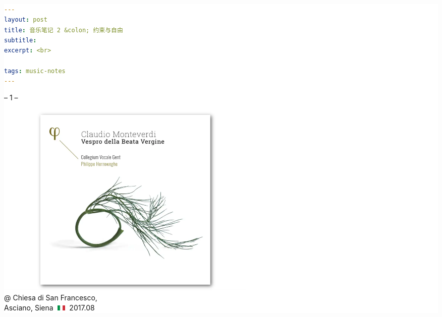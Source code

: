 ```yaml
---
layout: post
title: 音乐笔记 2 &colon; 约束与自由
subtitle: 
excerpt: <br>

tags: music-notes
---
```


<p class="ttl"> – 1 – </p>

<p class="alb">
<a href="https://www.youtube.com/watch?v=kPRnTmNvhY4&list=OLAK5uy_kj97DeMPDQZUdor1r2qfceL2KcsThUWhc&index=3"> <img src="/assets/img/albums/herreweghe-monteverdi-vespro.png" width="480"> </a> <br>
@ Chiesa di San Francesco, <br>
Asciano, Siena &nbsp;<img src="/assets/img/flags/it.png" height="10.5" width="16"/>&nbsp; 2017.08 
</p>
